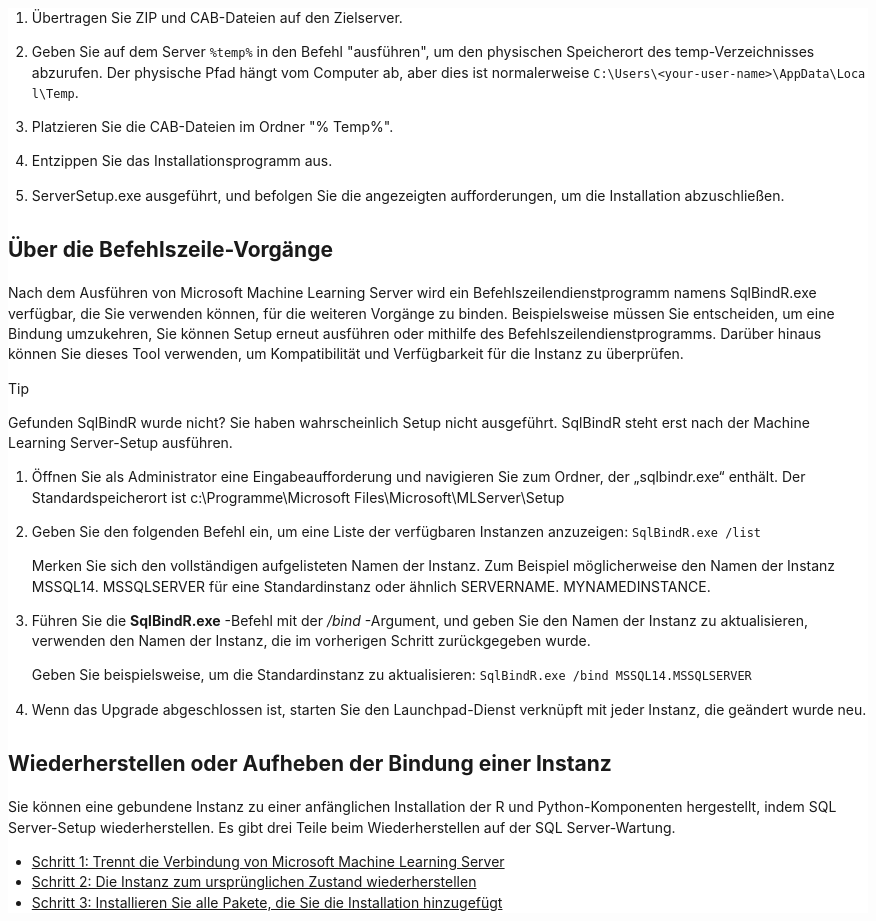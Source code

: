 1. Übertragen Sie ZIP und CAB-Dateien auf den Zielserver.

1. Geben Sie auf dem Server `%temp%` in den Befehl "ausführen", um den physischen Speicherort des temp-Verzeichnisses abzurufen. Der physische Pfad hängt vom Computer ab, aber dies ist normalerweise `C:\Users\<your-user-name>\AppData\Local\Temp`.

1. Platzieren Sie die CAB-Dateien im Ordner "% Temp%".

1. Entzippen Sie das Installationsprogramm aus.

1. ServerSetup.exe ausgeführt, und befolgen Sie die angezeigten aufforderungen, um die Installation abzuschließen.

## <a name="bkmk_BindCmd"></a>Über die Befehlszeile-Vorgänge

Nach dem Ausführen von Microsoft Machine Learning Server wird ein Befehlszeilendienstprogramm namens SqlBindR.exe verfügbar, die Sie verwenden können, für die weiteren Vorgänge zu binden. Beispielsweise müssen Sie entscheiden, um eine Bindung umzukehren, Sie können Setup erneut ausführen oder mithilfe des Befehlszeilendienstprogramms. Darüber hinaus können Sie dieses Tool verwenden, um Kompatibilität und Verfügbarkeit für die Instanz zu überprüfen.

> [!TIP]
> Gefunden SqlBindR wurde nicht? Sie haben wahrscheinlich Setup nicht ausgeführt. SqlBindR steht erst nach der Machine Learning Server-Setup ausführen.

1. Öffnen Sie als Administrator eine Eingabeaufforderung und navigieren Sie zum Ordner, der „sqlbindr.exe“ enthält. Der Standardspeicherort ist c:\Programme\Microsoft Files\Microsoft\MLServer\Setup

2. Geben Sie den folgenden Befehl ein, um eine Liste der verfügbaren Instanzen anzuzeigen: `SqlBindR.exe /list`
  
   Merken Sie sich den vollständigen aufgelisteten Namen der Instanz. Zum Beispiel möglicherweise den Namen der Instanz MSSQL14. MSSQLSERVER für eine Standardinstanz oder ähnlich SERVERNAME. MYNAMEDINSTANCE.

3. Führen Sie die **SqlBindR.exe** -Befehl mit der */bind* -Argument, und geben Sie den Namen der Instanz zu aktualisieren, verwenden den Namen der Instanz, die im vorherigen Schritt zurückgegeben wurde.

   Geben Sie beispielsweise, um die Standardinstanz zu aktualisieren:  `SqlBindR.exe /bind MSSQL14.MSSQLSERVER`

4. Wenn das Upgrade abgeschlossen ist, starten Sie den Launchpad-Dienst verknüpft mit jeder Instanz, die geändert wurde neu.

## <a name="bkmk_Unbind"></a>Wiederherstellen oder Aufheben der Bindung einer Instanz

Sie können eine gebundene Instanz zu einer anfänglichen Installation der R und Python-Komponenten hergestellt, indem SQL Server-Setup wiederherstellen. Es gibt drei Teile beim Wiederherstellen auf der SQL Server-Wartung.

+ [Schritt 1: Trennt die Verbindung von Microsoft Machine Learning Server](#step-1-unbind)
+ [Schritt 2: Die Instanz zum ursprünglichen Zustand wiederherstellen](#step-2-restore)
+ [Schritt 3: Installieren Sie alle Pakete, die Sie die Installation hinzugefügt](#step-3-reinstall-packages)
